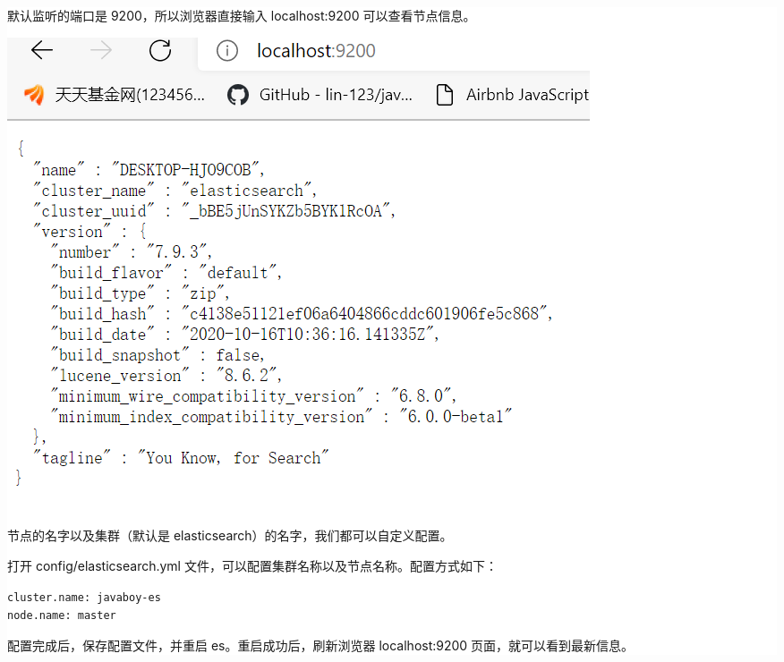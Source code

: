 默认监听的端口是 9200，所以浏览器直接输入 localhost:9200 可以查看节点信息。

![image-20220227154627486](images/image-20220227154627486.png)

节点的名字以及集群（默认是 elasticsearch）的名字，我们都可以自定义配置。

打开 config/elasticsearch.yml 文件，可以配置集群名称以及节点名称。配置方式如下：

```
cluster.name: javaboy-es
node.name: master
```

配置完成后，保存配置文件，并重启 es。重启成功后，刷新浏览器 localhost:9200 页面，就可以看到最新信息。
